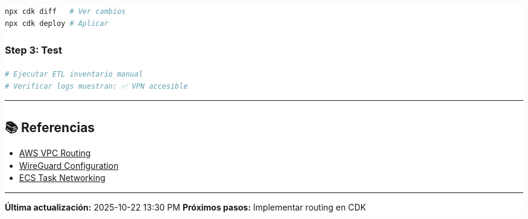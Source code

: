 ```bash
npx cdk diff   # Ver cambios
npx cdk deploy # Aplicar
```

### Step 3: Test

```bash
# Ejecutar ETL inventario manual
# Verificar logs muestran: ✅ VPN accesible
```

---

## 📚 Referencias

- [AWS VPC Routing](https://docs.aws.amazon.com/vpc/latest/userguide/VPC_Route_Tables.html)
- [WireGuard Configuration](https://www.wireguard.com/quickstart/)
- [ECS Task Networking](https://docs.aws.amazon.com/AmazonECS/latest/developerguide/task-networking.html)

---

**Última actualización:** 2025-10-22 13:30 PM
**Próximos pasos:** Implementar routing en CDK
